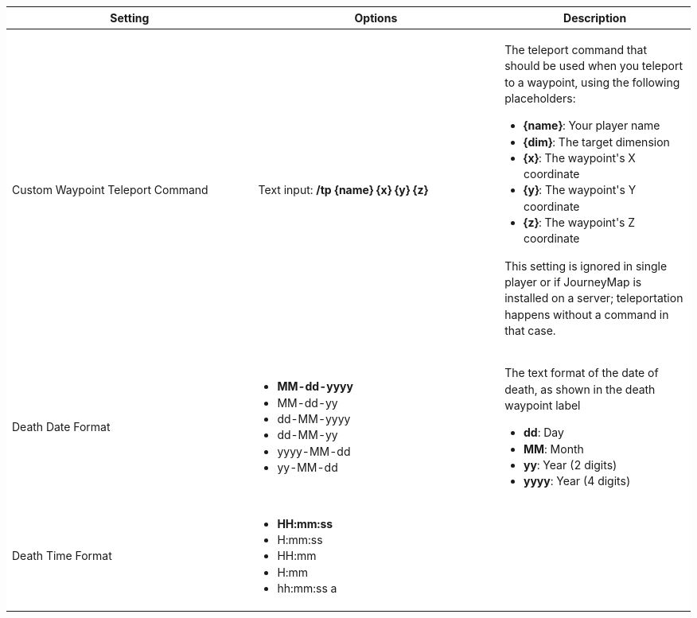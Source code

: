 <table>
  <colgroup>
    <col style="width: 36%" />
    <col style="width: 36%" />
    <col style="width: 72%" />
  </colgroup>
  <thead>
    <tr class="header">
      <th>Setting</th>
      <th>Options</th>
      <th>Description</th>
    </tr>
  </thead>
  <tbody>
    <tr class="odd">
      <td style="vertical-align: middle;">Custom Waypoint Teleport Command</td>
      <td style="vertical-align: middle;">Text input: <strong>/tp {name} {x} {y} {z}</strong></td>
      <td>
        <p>The teleport command that should be used when you teleport to a
        waypoint, using the following placeholders:</p>
        <ul>
          <li><strong>{name}</strong>: Your player name</li>
          <li><strong>{dim}</strong>: The target dimension</li>
          <li><strong>{x}</strong>: The waypoint's X coordinate</li>
          <li><strong>{y}</strong>: The waypoint's Y coordinate</li>
          <li><strong>{z}</strong>: The waypoint's Z coordinate</li>
        </ul>
        <p>This setting is ignored in single player or if JourneyMap is
        installed on a server; teleportation happens without a command in that
        case.</p>
      </td>
    </tr>
    <tr class="even">
      <td style="vertical-align: middle;">Death Date Format</td>
      <td style="vertical-align: middle;">
        <ul>
          <li><strong>MM-dd-yyyy</strong></li>
          <li>MM-dd-yy</li>
          <li>dd-MM-yyyy</li>
          <li>dd-MM-yy</li>
          <li>yyyy-MM-dd</li>
          <li>yy-MM-dd</li>
        </ul>
      </td>
      <td>
        <p>The text format of the date of death, as shown in the death
        waypoint label</p>
        <ul>
          <li><strong>dd</strong>: Day</li>
          <li><strong>MM</strong>: Month</li>
          <li><strong>yy</strong>: Year (2 digits)</li>
          <li><strong>yyyy</strong>: Year (4 digits)</li>
        </ul>
      </td>
    </tr>
    <tr class="odd">
      <td style="vertical-align: middle;">Death Time Format</td>
      <td style="vertical-align: middle;">
        <ul>
          <li><strong>HH:mm:ss</strong></li>
          <li>H:mm:ss</li>
          <li>HH:mm</li>
          <li>H:mm</li>
          <li>hh:mm:ss a</li>